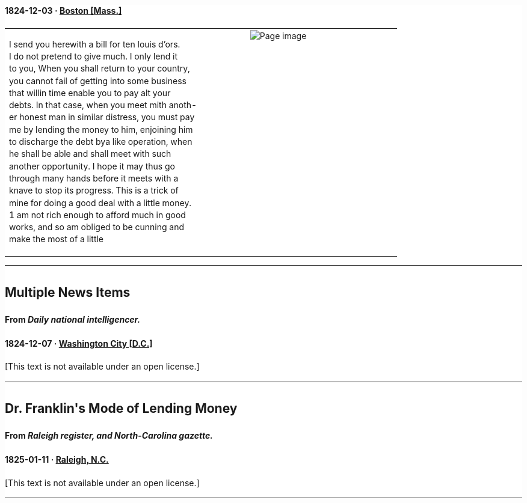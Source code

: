 #### 1824-12-03 &middot; [Boston [Mass.]](http://dbpedia.org/resource/Boston)

<table style="width: 100%;"><tr><td style="width: 50%">

  
  
I send you herewith a bill for ten louis d’ors.  
I do not pretend to give much. I only lend it  
to you, When you shall return to your country,  
you cannot fail of getting into some business  
that willin time enable you to pay alt your  
debts. In that case, when you meet mith anoth-  
er honest man in similar distress, you must pay  
me by lending the money to him, enjoining him  
to discharge the debt bya like operation, when  
he shall be able and shall meet with such  
another opportunity. I hope it may thus go  
through many hands before it meets with a  
knave to stop its progress. This is a trick of  
mine for doing a good deal with a little money.  
1 am not rich enough to afford much in good  
works, and so am obliged to be cunning and  
make the most of a little
</td><td style="width: 50%; max-height: 75%; margin: auto; display: block;">
<img alt="Page image" src="https://iiif.archive.org/iiif/sim_unitarian-register-and-the-universalist-leader_1824-12-03_3_69&#0036;3/pct:64.082792,54.986600,17.559524,10.872894/600,/0/default.jpg"/>
</td>
</tr></table>

---

## Multiple News Items

#### From _Daily national intelligencer._

#### 1824-12-07 &middot; [Washington City [D.C.]](http://dbpedia.org/resource/Washington%2C_D.C.)

[This text is not available under an open license.]

---

## Dr. Franklin's Mode of Lending Money

#### From _Raleigh register, and North-Carolina gazette._

#### 1825-01-11 &middot; [Raleigh, N.C.](http://dbpedia.org/resource/Raleigh%2C_North_Carolina)

[This text is not available under an open license.]

---
